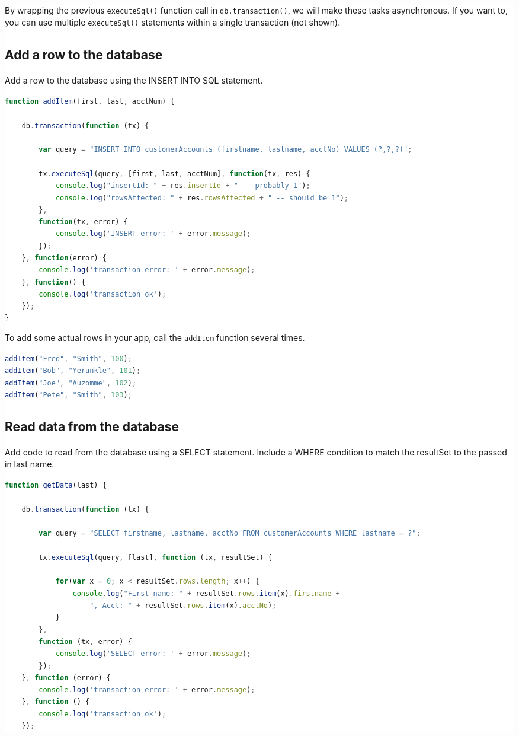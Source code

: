 By wrapping the previous `executeSql()` function call in `db.transaction()`, we will make these tasks asynchronous. If you want to, you can use multiple `executeSql()` statements within a single transaction (not shown).

## Add a row to the database <a name="addRow"></a>

Add a row to the database using the INSERT INTO SQL statement.

```Javascript
function addItem(first, last, acctNum) {

    db.transaction(function (tx) {

        var query = "INSERT INTO customerAccounts (firstname, lastname, acctNo) VALUES (?,?,?)";

        tx.executeSql(query, [first, last, acctNum], function(tx, res) {
            console.log("insertId: " + res.insertId + " -- probably 1");
            console.log("rowsAffected: " + res.rowsAffected + " -- should be 1");
        },
        function(tx, error) {
            console.log('INSERT error: ' + error.message);
        });
    }, function(error) {
        console.log('transaction error: ' + error.message);
    }, function() {
        console.log('transaction ok');
    });
}
```

To add some actual rows in your app, call the `addItem` function several times.

```Javascript
addItem("Fred", "Smith", 100);
addItem("Bob", "Yerunkle", 101);
addItem("Joe", "Auzomme", 102);
addItem("Pete", "Smith", 103);
```

## Read data from the database <a name="readRow"></a>

Add code to read from the database using a SELECT statement. Include a WHERE condition to match the resultSet to the passed in last name.

```Javascript
function getData(last) {

    db.transaction(function (tx) {

        var query = "SELECT firstname, lastname, acctNo FROM customerAccounts WHERE lastname = ?";

        tx.executeSql(query, [last], function (tx, resultSet) {

            for(var x = 0; x < resultSet.rows.length; x++) {
                console.log("First name: " + resultSet.rows.item(x).firstname +
                    ", Acct: " + resultSet.rows.item(x).acctNo);
            }
        },
        function (tx, error) {
            console.log('SELECT error: ' + error.message);
        });
    }, function (error) {
        console.log('transaction error: ' + error.message);
    }, function () {
        console.log('transaction ok');
    });
```